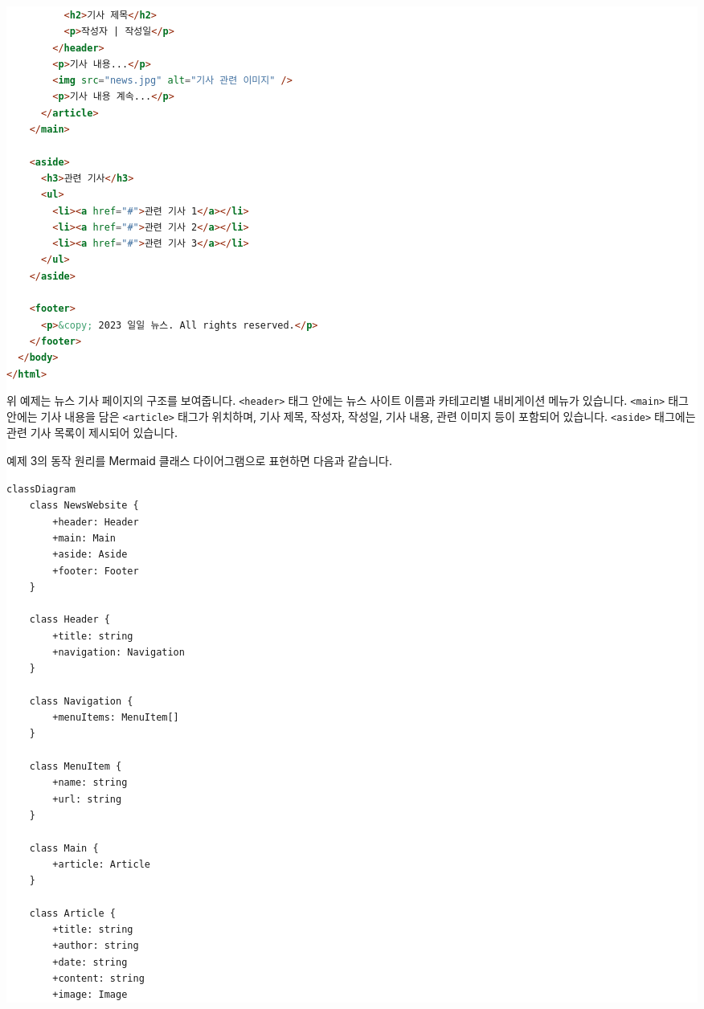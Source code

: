 ```html
          <h2>기사 제목</h2>
          <p>작성자 | 작성일</p>
        </header>
        <p>기사 내용...</p>
        <img src="news.jpg" alt="기사 관련 이미지" />
        <p>기사 내용 계속...</p>
      </article>
    </main>

    <aside>
      <h3>관련 기사</h3>
      <ul>
        <li><a href="#">관련 기사 1</a></li>
        <li><a href="#">관련 기사 2</a></li>
        <li><a href="#">관련 기사 3</a></li>
      </ul>
    </aside>

    <footer>
      <p>&copy; 2023 일일 뉴스. All rights reserved.</p>
    </footer>
  </body>
</html>
```

위 예제는 뉴스 기사 페이지의 구조를 보여줍니다. `<header>` 태그 안에는 뉴스 사이트 이름과 카테고리별 내비게이션 메뉴가 있습니다. `<main>` 태그 안에는 기사 내용을 담은 `<article>` 태그가 위치하며, 기사 제목, 작성자, 작성일, 기사 내용, 관련 이미지 등이 포함되어 있습니다. `<aside>` 태그에는 관련 기사 목록이 제시되어 있습니다.

예제 3의 동작 원리를 Mermaid 클래스 다이어그램으로 표현하면 다음과 같습니다.

```mermaid
classDiagram
    class NewsWebsite {
        +header: Header
        +main: Main
        +aside: Aside
        +footer: Footer
    }

    class Header {
        +title: string
        +navigation: Navigation
    }

    class Navigation {
        +menuItems: MenuItem[]
    }

    class MenuItem {
        +name: string
        +url: string
    }

    class Main {
        +article: Article
    }

    class Article {
        +title: string
        +author: string
        +date: string
        +content: string
        +image: Image
```